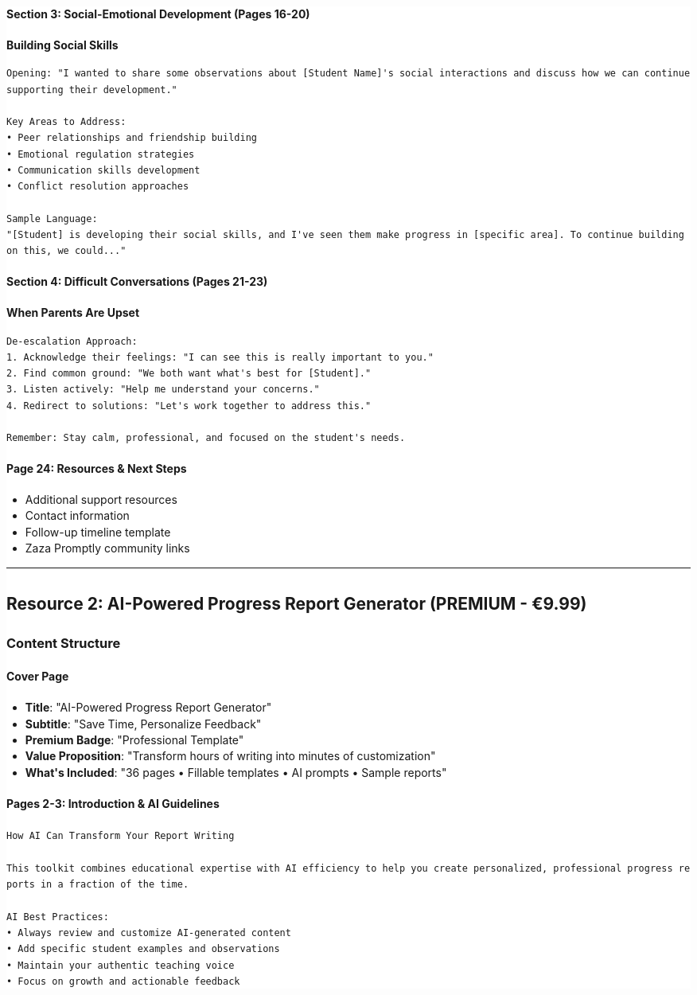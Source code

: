#### Section 3: Social-Emotional Development (Pages 16-20)

**Building Social Skills**
```
Opening: "I wanted to share some observations about [Student Name]'s social interactions and discuss how we can continue supporting their development."

Key Areas to Address:
• Peer relationships and friendship building
• Emotional regulation strategies
• Communication skills development
• Conflict resolution approaches

Sample Language:
"[Student] is developing their social skills, and I've seen them make progress in [specific area]. To continue building on this, we could..."
```

#### Section 4: Difficult Conversations (Pages 21-23)

**When Parents Are Upset**
```
De-escalation Approach:
1. Acknowledge their feelings: "I can see this is really important to you."
2. Find common ground: "We both want what's best for [Student]."
3. Listen actively: "Help me understand your concerns."
4. Redirect to solutions: "Let's work together to address this."

Remember: Stay calm, professional, and focused on the student's needs.
```

#### Page 24: Resources & Next Steps
- Additional support resources
- Contact information
- Follow-up timeline template
- Zaza Promptly community links

---

## Resource 2: AI-Powered Progress Report Generator (PREMIUM - €9.99)

### Content Structure

#### Cover Page
- **Title**: "AI-Powered Progress Report Generator"
- **Subtitle**: "Save Time, Personalize Feedback"
- **Premium Badge**: "Professional Template"
- **Value Proposition**: "Transform hours of writing into minutes of customization"
- **What's Included**: "36 pages • Fillable templates • AI prompts • Sample reports"

#### Pages 2-3: Introduction & AI Guidelines
```
How AI Can Transform Your Report Writing

This toolkit combines educational expertise with AI efficiency to help you create personalized, professional progress reports in a fraction of the time.

AI Best Practices:
• Always review and customize AI-generated content
• Add specific student examples and observations
• Maintain your authentic teaching voice
• Focus on growth and actionable feedback

```